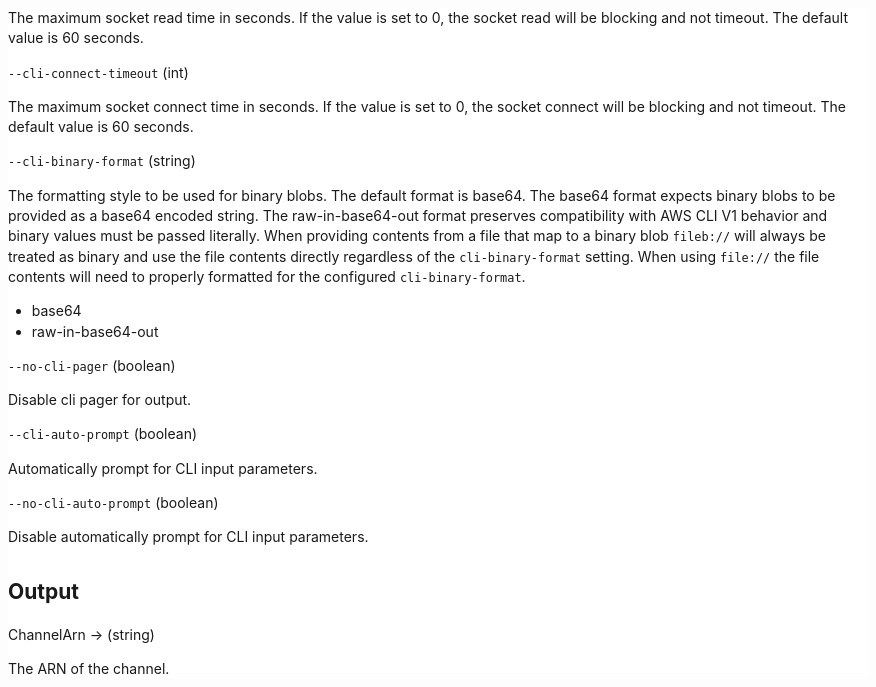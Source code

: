 The maximum socket read time in seconds. If the value is set to 0, the socket read will be blocking and not timeout. The default value is 60 seconds.

`--cli-connect-timeout` (int)

The maximum socket connect time in seconds. If the value is set to 0, the socket connect will be blocking and not timeout. The default value is 60 seconds.

`--cli-binary-format` (string)

The formatting style to be used for binary blobs. The default format is base64. The base64 format expects binary blobs to be provided as a base64 encoded string. The raw-in-base64-out format preserves compatibility with AWS CLI V1 behavior and binary values must be passed literally. When providing contents from a file that map to a binary blob `fileb://` will always be treated as binary and use the file contents directly regardless of the `cli-binary-format` setting. When using `file://` the file contents will need to properly formatted for the configured `cli-binary-format`.

- base64
- raw-in-base64-out

`--no-cli-pager` (boolean)

Disable cli pager for output.

`--cli-auto-prompt` (boolean)

Automatically prompt for CLI input parameters.

`--no-cli-auto-prompt` (boolean)

Disable automatically prompt for CLI input parameters.

## Output

ChannelArn -> (string)

The ARN of the channel.